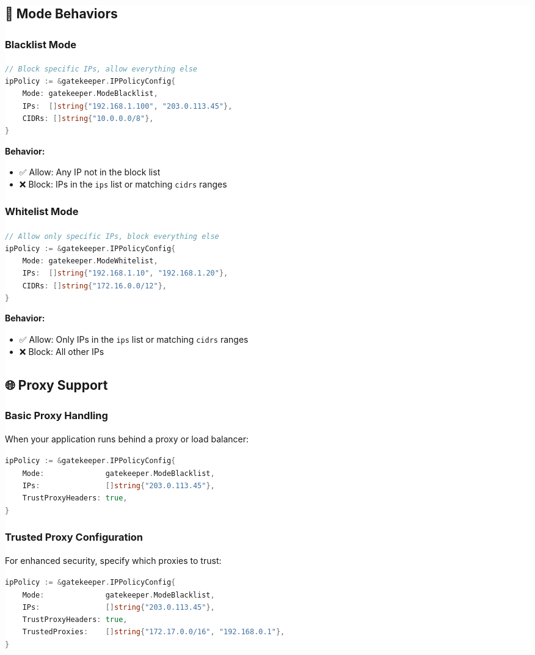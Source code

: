 ## 🎯 Mode Behaviors

### Blacklist Mode

```go
// Block specific IPs, allow everything else
ipPolicy := &gatekeeper.IPPolicyConfig{
    Mode: gatekeeper.ModeBlacklist,
    IPs:  []string{"192.168.1.100", "203.0.113.45"},
    CIDRs: []string{"10.0.0.0/8"},
}
```

**Behavior:**
- ✅ Allow: Any IP not in the block list
- ❌ Block: IPs in the `ips` list or matching `cidrs` ranges

### Whitelist Mode

```go
// Allow only specific IPs, block everything else
ipPolicy := &gatekeeper.IPPolicyConfig{
    Mode: gatekeeper.ModeWhitelist,
    IPs:  []string{"192.168.1.10", "192.168.1.20"},
    CIDRs: []string{"172.16.0.0/12"},
}
```

**Behavior:**
- ✅ Allow: Only IPs in the `ips` list or matching `cidrs` ranges
- ❌ Block: All other IPs

## 🌐 Proxy Support

### Basic Proxy Handling

When your application runs behind a proxy or load balancer:

```go
ipPolicy := &gatekeeper.IPPolicyConfig{
    Mode:              gatekeeper.ModeBlacklist,
    IPs:               []string{"203.0.113.45"},
    TrustProxyHeaders: true,
}
```

### Trusted Proxy Configuration

For enhanced security, specify which proxies to trust:

```go
ipPolicy := &gatekeeper.IPPolicyConfig{
    Mode:              gatekeeper.ModeBlacklist,
    IPs:               []string{"203.0.113.45"},
    TrustProxyHeaders: true,
    TrustedProxies:    []string{"172.17.0.0/16", "192.168.0.1"},
}
```
